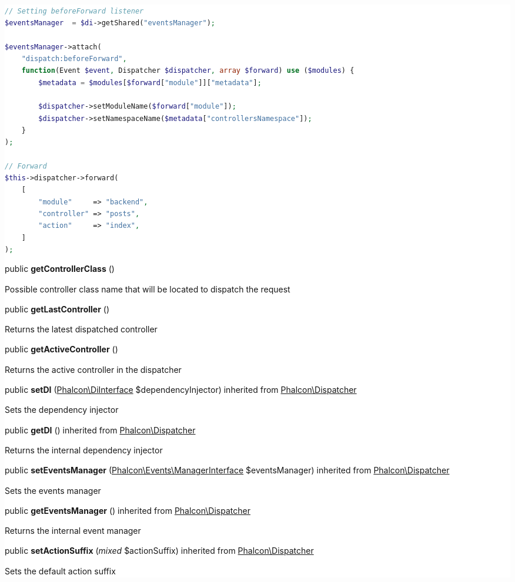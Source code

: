 ```php
// Setting beforeForward listener
$eventsManager  = $di->getShared("eventsManager");

$eventsManager->attach(
    "dispatch:beforeForward",
    function(Event $event, Dispatcher $dispatcher, array $forward) use ($modules) {
        $metadata = $modules[$forward["module"]]["metadata"];

        $dispatcher->setModuleName($forward["module"]);
        $dispatcher->setNamespaceName($metadata["controllersNamespace"]);
    }
);

// Forward
$this->dispatcher->forward(
    [
        "module"     => "backend",
        "controller" => "posts",
        "action"     => "index",
    ]
);

```

public **getControllerClass** ()

Possible controller class name that will be located to dispatch the request

public **getLastController** ()

Returns the latest dispatched controller

public **getActiveController** ()

Returns the active controller in the dispatcher

public **setDI** ([Phalcon\DiInterface](/3.4/en/api/Phalcon_DiInterface) $dependencyInjector) inherited from [Phalcon\Dispatcher](/3.4/en/api/Phalcon_Dispatcher)

Sets the dependency injector

public **getDI** () inherited from [Phalcon\Dispatcher](/3.4/en/api/Phalcon_Dispatcher)

Returns the internal dependency injector

public **setEventsManager** ([Phalcon\Events\ManagerInterface](/3.4/en/api/Phalcon_Events_ManagerInterface) $eventsManager) inherited from [Phalcon\Dispatcher](/3.4/en/api/Phalcon_Dispatcher)

Sets the events manager

public **getEventsManager** () inherited from [Phalcon\Dispatcher](/3.4/en/api/Phalcon_Dispatcher)

Returns the internal event manager

public **setActionSuffix** (*mixed* $actionSuffix) inherited from [Phalcon\Dispatcher](/3.4/en/api/Phalcon_Dispatcher)

Sets the default action suffix
